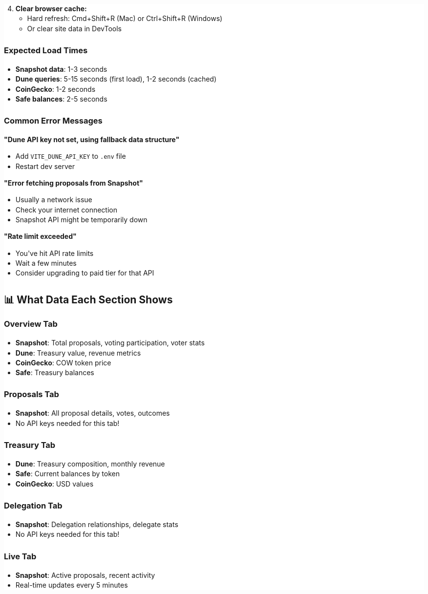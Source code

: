 4. **Clear browser cache:**
   - Hard refresh: Cmd+Shift+R (Mac) or Ctrl+Shift+R (Windows)
   - Or clear site data in DevTools

### Expected Load Times

- **Snapshot data**: 1-3 seconds
- **Dune queries**: 5-15 seconds (first load), 1-2 seconds (cached)
- **CoinGecko**: 1-2 seconds
- **Safe balances**: 2-5 seconds

### Common Error Messages

**"Dune API key not set, using fallback data structure"**
- Add `VITE_DUNE_API_KEY` to `.env` file
- Restart dev server

**"Error fetching proposals from Snapshot"**
- Usually a network issue
- Check your internet connection
- Snapshot API might be temporarily down

**"Rate limit exceeded"**
- You've hit API rate limits
- Wait a few minutes
- Consider upgrading to paid tier for that API

## 📊 What Data Each Section Shows

### Overview Tab
- **Snapshot**: Total proposals, voting participation, voter stats
- **Dune**: Treasury value, revenue metrics
- **CoinGecko**: COW token price
- **Safe**: Treasury balances

### Proposals Tab
- **Snapshot**: All proposal details, votes, outcomes
- No API keys needed for this tab!

### Treasury Tab
- **Dune**: Treasury composition, monthly revenue
- **Safe**: Current balances by token
- **CoinGecko**: USD values

### Delegation Tab
- **Snapshot**: Delegation relationships, delegate stats
- No API keys needed for this tab!

### Live Tab
- **Snapshot**: Active proposals, recent activity
- Real-time updates every 5 minutes

